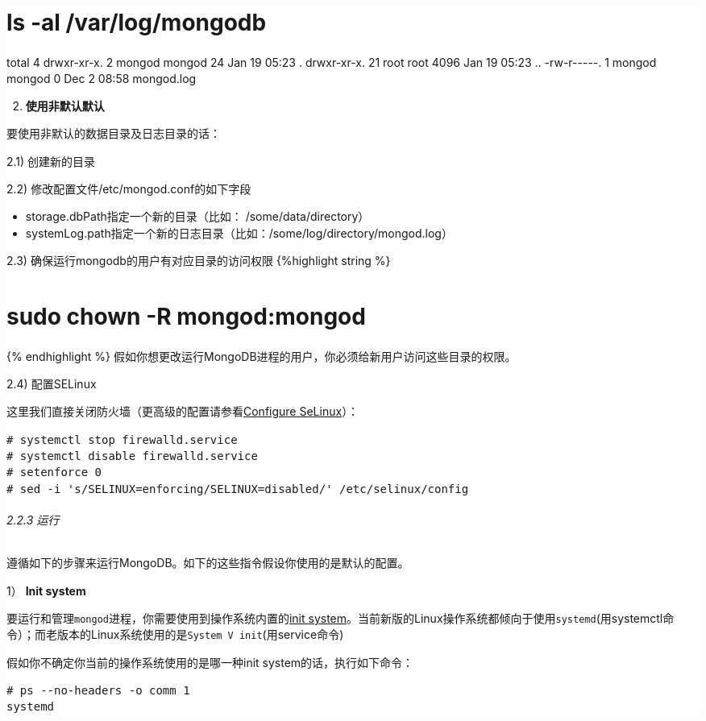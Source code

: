 # ls -al /var/log/mongodb
total 4
drwxr-xr-x.  2 mongod mongod   24 Jan 19 05:23 .
drwxr-xr-x. 21 root   root   4096 Jan 19 05:23 ..
-rw-r-----.  1 mongod mongod    0 Dec  2 08:58 mongod.log
</pre>

2) **使用非默认默认**

要使用非默认的数据目录及日志目录的话：

2.1) 创建新的目录

2.2) 修改配置文件/etc/mongod.conf的如下字段

  * storage.dbPath指定一个新的目录（比如： /some/data/directory）
  * systemLog.path指定一个新的日志目录（比如：/some/log/directory/mongod.log）

2.3) 确保运行mongodb的用户有对应目录的访问权限
{%highlight string %}
# sudo chown -R mongod:mongod <directory>
{% endhighlight %}
假如你想更改运行MongoDB进程的用户，你必须给新用户访问这些目录的权限。

2.4) 配置SELinux

这里我们直接关闭防火墙（更高级的配置请参看[Configure SeLinux](https://docs.mongodb.com/manual/tutorial/install-mongodb-on-red-hat/)）：
<pre>
# systemctl stop firewalld.service 
# systemctl disable firewalld.service 
# setenforce 0 
# sed -i 's/SELINUX=enforcing/SELINUX=disabled/' /etc/selinux/config 
</pre>

###### 2.2.3 运行
遵循如下的步骤来运行MongoDB。如下的这些指令假设你使用的是默认的配置。

1） **Init system**

要运行和管理```mongod```进程，你需要使用到操作系统内置的[init system](https://docs.mongodb.com/manual/reference/glossary/#std-term-init-system)。当前新版的Linux操作系统都倾向于使用```systemd```(用systemctl命令）；而老版本的Linux系统使用的是```System V init```(用service命令)

假如你不确定你当前的操作系统使用的是哪一种init system的话，执行如下命令：
<pre>
# ps --no-headers -o comm 1
systemd
</pre>
